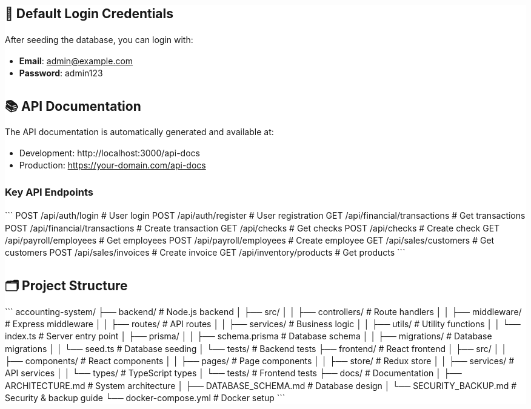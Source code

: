 ## 🔐 Default Login Credentials

After seeding the database, you can login with:

- **Email**: admin@example.com
- **Password**: admin123

## 📚 API Documentation

The API documentation is automatically generated and available at:
- Development: http://localhost:3000/api-docs
- Production: https://your-domain.com/api-docs

### Key API Endpoints

\`\`\`
POST   /api/auth/login              # User login
POST   /api/auth/register           # User registration
GET    /api/financial/transactions  # Get transactions
POST   /api/financial/transactions  # Create transaction
GET    /api/checks                  # Get checks
POST   /api/checks                  # Create check
GET    /api/payroll/employees       # Get employees
POST   /api/payroll/employees       # Create employee
GET    /api/sales/customers         # Get customers
POST   /api/sales/invoices          # Create invoice
GET    /api/inventory/products      # Get products
\`\`\`

## 🗂️ Project Structure

\`\`\`
accounting-system/
├── backend/                    # Node.js backend
│   ├── src/
│   │   ├── controllers/        # Route handlers
│   │   ├── middleware/         # Express middleware
│   │   ├── routes/            # API routes
│   │   ├── services/          # Business logic
│   │   ├── utils/             # Utility functions
│   │   └── index.ts           # Server entry point
│   ├── prisma/
│   │   ├── schema.prisma      # Database schema
│   │   ├── migrations/        # Database migrations
│   │   └── seed.ts            # Database seeding
│   └── tests/                 # Backend tests
├── frontend/                   # React frontend
│   ├── src/
│   │   ├── components/        # React components
│   │   ├── pages/             # Page components
│   │   ├── store/             # Redux store
│   │   ├── services/          # API services
│   │   └── types/             # TypeScript types
│   └── tests/                 # Frontend tests
├── docs/                      # Documentation
│   ├── ARCHITECTURE.md        # System architecture
│   ├── DATABASE_SCHEMA.md     # Database design
│   └── SECURITY_BACKUP.md     # Security & backup guide
└── docker-compose.yml         # Docker setup
\`\`\`
